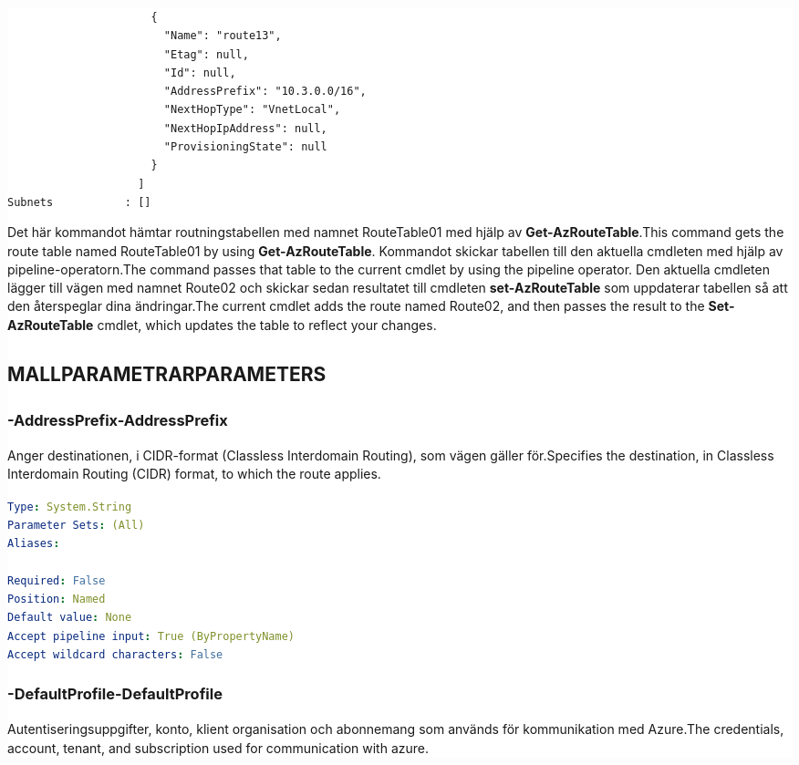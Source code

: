 ```
                      {
                        "Name": "route13",
                        "Etag": null, 
                        "Id": null, 
                        "AddressPrefix": "10.3.0.0/16",
                        "NextHopType": "VnetLocal",
                        "NextHopIpAddress": null, 
                        "ProvisioningState": null
                      }
                    ] 
Subnets           : []
```

<span data-ttu-id="8dbd5-114">Det här kommandot hämtar routningstabellen med namnet RouteTable01 med hjälp av **Get-AzRouteTable**.</span><span class="sxs-lookup"><span data-stu-id="8dbd5-114">This command gets the route table named RouteTable01 by using **Get-AzRouteTable**.</span></span>
<span data-ttu-id="8dbd5-115">Kommandot skickar tabellen till den aktuella cmdleten med hjälp av pipeline-operatorn.</span><span class="sxs-lookup"><span data-stu-id="8dbd5-115">The command passes that table to the current cmdlet by using the pipeline operator.</span></span>
<span data-ttu-id="8dbd5-116">Den aktuella cmdleten lägger till vägen med namnet Route02 och skickar sedan resultatet till cmdleten **set-AzRouteTable** som uppdaterar tabellen så att den återspeglar dina ändringar.</span><span class="sxs-lookup"><span data-stu-id="8dbd5-116">The current cmdlet adds the route named Route02, and then passes the result to the **Set-AzRouteTable** cmdlet, which updates the table to reflect your changes.</span></span>

## <span data-ttu-id="8dbd5-117">MALLPARAMETRAR</span><span class="sxs-lookup"><span data-stu-id="8dbd5-117">PARAMETERS</span></span>

### <span data-ttu-id="8dbd5-118">-AddressPrefix</span><span class="sxs-lookup"><span data-stu-id="8dbd5-118">-AddressPrefix</span></span>
<span data-ttu-id="8dbd5-119">Anger destinationen, i CIDR-format (Classless Interdomain Routing), som vägen gäller för.</span><span class="sxs-lookup"><span data-stu-id="8dbd5-119">Specifies the destination, in Classless Interdomain Routing (CIDR) format, to which the route applies.</span></span>

```yaml
Type: System.String
Parameter Sets: (All)
Aliases:

Required: False
Position: Named
Default value: None
Accept pipeline input: True (ByPropertyName)
Accept wildcard characters: False
```

### <span data-ttu-id="8dbd5-120">-DefaultProfile</span><span class="sxs-lookup"><span data-stu-id="8dbd5-120">-DefaultProfile</span></span>
<span data-ttu-id="8dbd5-121">Autentiseringsuppgifter, konto, klient organisation och abonnemang som används för kommunikation med Azure.</span><span class="sxs-lookup"><span data-stu-id="8dbd5-121">The credentials, account, tenant, and subscription used for communication with azure.</span></span>
